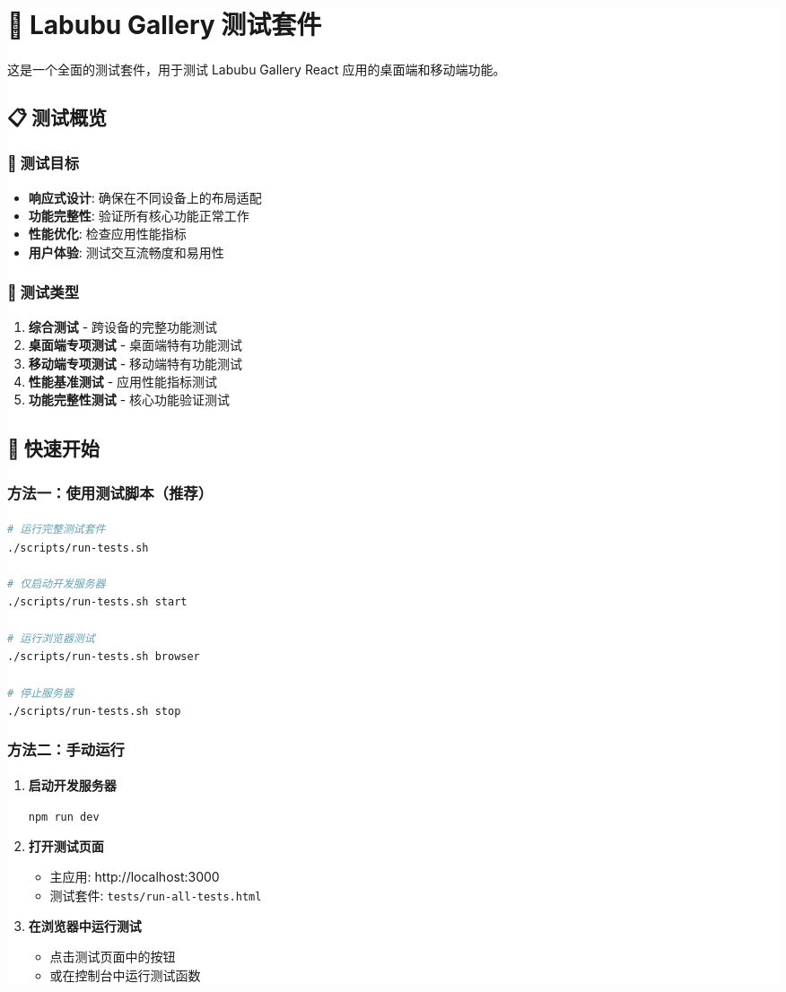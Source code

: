 # 🧪 Labubu Gallery 测试套件

这是一个全面的测试套件，用于测试 Labubu Gallery React 应用的桌面端和移动端功能。

## 📋 测试概览

### 🎯 测试目标
- **响应式设计**: 确保在不同设备上的布局适配
- **功能完整性**: 验证所有核心功能正常工作
- **性能优化**: 检查应用性能指标
- **用户体验**: 测试交互流畅度和易用性

### 🔧 测试类型
1. **综合测试** - 跨设备的完整功能测试
2. **桌面端专项测试** - 桌面端特有功能测试
3. **移动端专项测试** - 移动端特有功能测试
4. **性能基准测试** - 应用性能指标测试
5. **功能完整性测试** - 核心功能验证测试

## 🚀 快速开始

### 方法一：使用测试脚本（推荐）

```bash
# 运行完整测试套件
./scripts/run-tests.sh

# 仅启动开发服务器
./scripts/run-tests.sh start

# 运行浏览器测试
./scripts/run-tests.sh browser

# 停止服务器
./scripts/run-tests.sh stop
```

### 方法二：手动运行

1. **启动开发服务器**
   ```bash
   npm run dev
   ```

2. **打开测试页面**
   - 主应用: http://localhost:3000
   - 测试套件: `tests/run-all-tests.html`

3. **在浏览器中运行测试**
   - 点击测试页面中的按钮
   - 或在控制台中运行测试函数
